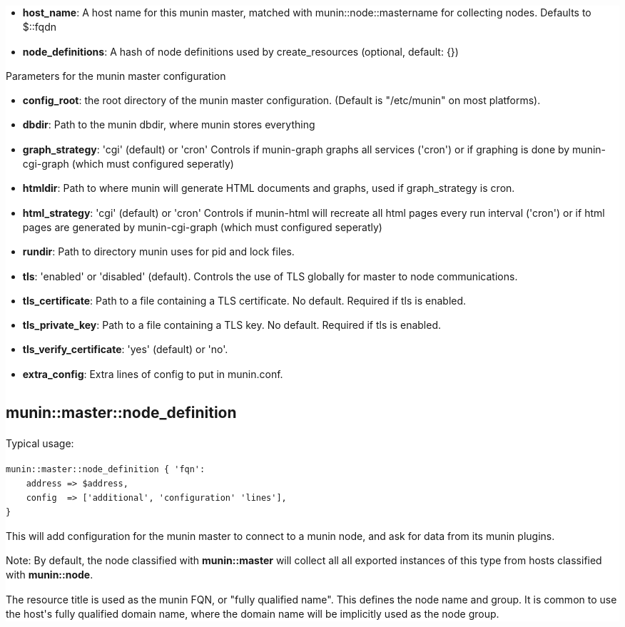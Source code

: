 * **host_name**: A host name for this munin master, matched with
munin::node::mastername for collecting nodes. Defaults to $::fqdn

* **node_definitions**: A hash of node definitions used by
create_resources (optional, default: {})

Parameters for the munin master configuration

* **config_root**: the root directory of the munin master
configuration.  (Default is "/etc/munin" on most platforms).

* **dbdir**: Path to the munin dbdir, where munin stores everything

* **graph_strategy**: 'cgi' (default) or 'cron' Controls if
munin-graph graphs all services ('cron') or if graphing is done by
munin-cgi-graph (which must configured seperatly)

* **htmldir**: Path to where munin will generate HTML documents and
graphs, used if graph_strategy is cron.

* **html_strategy**: 'cgi' (default) or 'cron' Controls if munin-html
will recreate all html pages every run interval ('cron') or if html
pages are generated by munin-cgi-graph (which must configured
seperatly)

* **rundir**: Path to directory munin uses for pid and lock files.

* **tls**: 'enabled' or 'disabled' (default). Controls the use of TLS
globally for master to node communications.

* **tls_certificate**: Path to a file containing a TLS certificate. No
default. Required if tls is enabled.

* **tls_private_key**: Path to a file containing a TLS key. No
default.  Required if tls is enabled.

* **tls_verify_certificate**: 'yes' (default) or 'no'.

* **extra_config**: Extra lines of config to put in munin.conf.

## munin::master::node_definition ##

Typical usage:

    munin::master::node_definition { 'fqn':
        address => $address,
        config  => ['additional', 'configuration' 'lines'],
    }

This will add configuration for the munin master to connect to a munin
node, and ask for data from its munin plugins.

Note: By default, the node classified with **munin::master** will
collect all all exported instances of this type from hosts classified
with **munin::node**.

The resource title is used as the munin FQN, or "fully qualified
name". This defines the node name and group. It is common to use the
host's fully qualified domain name, where the domain name will be
implicitly used as the node group.
